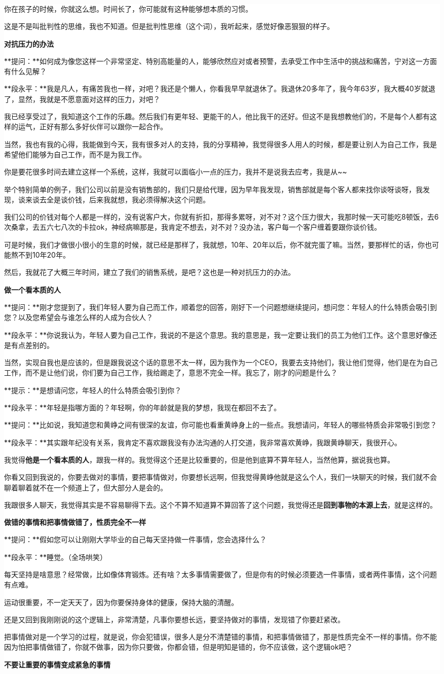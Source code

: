 你在孩子的时候，你就这么想。时间长了，你可能就有这种能够想本质的习惯。

这是不是叫批判性的思维，我也不知道。但是批判性思维（这个词），我听起来，感觉好像恶狠狠的样子。

**对抗压力的办法**

**提问：**如何成为像您这样一个非常坚定、特别高能量的人，能够欣然应对或者预警，去承受工作中生活中的挑战和痛苦，宁对这一方面有什么见解？

**段永平：**我是凡人，有痛苦我也一样，对吧？我还是个懒人，你看我早早就退休了。我退休20多年了，我今年63岁，我大概40岁就退了，显然，我就是不愿意面对这样的压力，对吧？

我已经享受过了，我知道这个工作的乐趣。然后我们有更年轻、更能干的人，他比我干的还好。但这不是我想教他们的，不是每个人都有这样的运气，正好有那么多好伙伴可以跟你一起合作。

当然，我也有我的心得，我能做到今天，我有很多对人的支持，我的分享精神，我觉得很多人用人的时候，都是要让别人为自己工作，我是希望他们能够为自己工作，而不是为我工作。

你是要花很多时间去建立这样一个系统，这样，我就可以面临小一点的压力，我并不是说我去应考，我是从~~

举个特别简单的例子，我们公司以前是没有销售部的，我们只是给代理，因为早年我发现，销售部就是每个客人都来找你谈呀谈呀，我发现，谈来谈去全是谈价钱，后来我就想，我必须得解决这个问题。

我们公司的价钱对每个人都是一样的，没有说客户大，你就有折扣，那得多累呀，对不对？这个压力很大，我那时候一天可能吃8顿饭，去6次桑拿，去五六七八次的卡拉ok，神经病嘛那是，我肯定不想去，对不对？没办法，客户每一个客户缠着要跟你谈价钱。

可是时候，我们才做很小很小的生意的时候，就已经是那样了，我就想，10年、20年以后，你不就完蛋了嘛。当然，要那样忙的话，你也可能熬不到10年20年。

然后，我就花了大概三年时间，建立了我们的销售系统，是吧？这也是一种对抗压力的办法。

**做一个看本质的人**

**提问：**刚才您提到了，我们年轻人要为自己而工作，顺着您的回答，刚好下一个问题想继续提问，想问您：年轻人的什么特质会吸引到您？以及您希望会与谁怎么样的人成为合伙人？

**段永平：**你说我认为，年轻人要为自己工作，我说的不是这个意思。我的意思是，我一定要让我们的员工为他们工作。这个意思好像还是有点差别的。

当然，实现自我也是应该的，但是跟我说这个话的意思不太一样，因为我作为一个CEO，我要去支持他们，我让他们觉得，他们是在为自己工作，而不是让他们说，你们要为自己工作，我给踢走了，意思不完全一样。我忘了，刚才的问题是什么？

**提示：**是想请问您，年轻人的什么特质会吸引到你？

**段永平：**年轻是指哪方面的？年轻啊，你的年龄就是我的梦想，我现在都回不去了。

**提问：**比如说，我知道您和黄峥之间有很深的友谊，你可能也看重黄峥身上的一些点。我想请问，年轻人的哪些特质会非常吸引到您？

**段永平：**其实跟年纪没有关系，我肯定不喜欢跟我没有办法沟通的人打交道，我非常喜欢黄峥，我跟黄峥聊天，我很开心。

我觉得**他是一个看本质的人**，跟我一样的。我觉得这个还是比较重要的，但是他到底算不算年轻人，当然他算，据说我也算。

你看又回到我说的，你要去做对的事情，要把事情做对，你要想长远啊，但我觉得黄峥他就是这么个人，我们一块聊天的时候，我们就不会聊着聊着就不在一个频道上了，但大部分人是会的。

我跟很多人聊天，我觉得其实是不容易聊得下去。这个不算不知道算不算回答了这个问题，我觉得还是**回到事物的本源上去**，就是这样的。

**做错的事情和把事情做错了，性质完全不一样**

**提问：**假如您可以让刚刚大学毕业的自己每天坚持做一件事情，您会选择什么？

**段永平：**睡觉。（全场哄笑）

每天坚持是啥意思？经常做，比如像体育锻炼。还有啥？太多事情需要做了，但是你有的时候必须要选一件事情，或者两件事情，这个问题有点难。

运动很重要，不一定天天了，因为你要保持身体的健康，保持大脑的清醒。

还是又回到我刚刚说的这个逻辑上，非常清楚，凡事你要想长远，要坚持做对的事情，发现错了你要赶紧改。

把事情做对是一个学习的过程，就是说，你会犯错误，很多人是分不清楚错的事情，和把事情做错了，那是性质完全不一样的事情。你不能因为怕把事情做错了，你就不做事，因为你只要做，你都会错，但是明知是错的，你不应该做，这个逻辑ok吧？

**不要让重要的事情变成紧急的事情**
